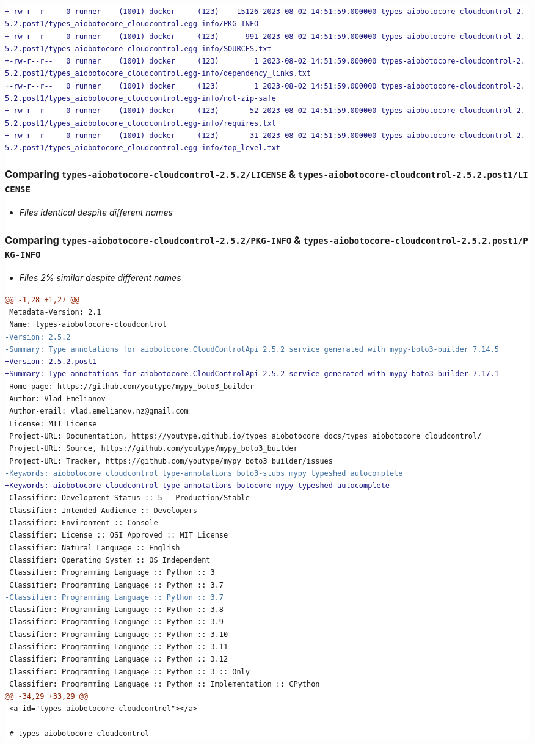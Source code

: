 ```diff
+-rw-r--r--   0 runner    (1001) docker     (123)    15126 2023-08-02 14:51:59.000000 types-aiobotocore-cloudcontrol-2.5.2.post1/types_aiobotocore_cloudcontrol.egg-info/PKG-INFO
+-rw-r--r--   0 runner    (1001) docker     (123)      991 2023-08-02 14:51:59.000000 types-aiobotocore-cloudcontrol-2.5.2.post1/types_aiobotocore_cloudcontrol.egg-info/SOURCES.txt
+-rw-r--r--   0 runner    (1001) docker     (123)        1 2023-08-02 14:51:59.000000 types-aiobotocore-cloudcontrol-2.5.2.post1/types_aiobotocore_cloudcontrol.egg-info/dependency_links.txt
+-rw-r--r--   0 runner    (1001) docker     (123)        1 2023-08-02 14:51:59.000000 types-aiobotocore-cloudcontrol-2.5.2.post1/types_aiobotocore_cloudcontrol.egg-info/not-zip-safe
+-rw-r--r--   0 runner    (1001) docker     (123)       52 2023-08-02 14:51:59.000000 types-aiobotocore-cloudcontrol-2.5.2.post1/types_aiobotocore_cloudcontrol.egg-info/requires.txt
+-rw-r--r--   0 runner    (1001) docker     (123)       31 2023-08-02 14:51:59.000000 types-aiobotocore-cloudcontrol-2.5.2.post1/types_aiobotocore_cloudcontrol.egg-info/top_level.txt
```

### Comparing `types-aiobotocore-cloudcontrol-2.5.2/LICENSE` & `types-aiobotocore-cloudcontrol-2.5.2.post1/LICENSE`

 * *Files identical despite different names*

### Comparing `types-aiobotocore-cloudcontrol-2.5.2/PKG-INFO` & `types-aiobotocore-cloudcontrol-2.5.2.post1/PKG-INFO`

 * *Files 2% similar despite different names*

```diff
@@ -1,28 +1,27 @@
 Metadata-Version: 2.1
 Name: types-aiobotocore-cloudcontrol
-Version: 2.5.2
-Summary: Type annotations for aiobotocore.CloudControlApi 2.5.2 service generated with mypy-boto3-builder 7.14.5
+Version: 2.5.2.post1
+Summary: Type annotations for aiobotocore.CloudControlApi 2.5.2 service generated with mypy-boto3-builder 7.17.1
 Home-page: https://github.com/youtype/mypy_boto3_builder
 Author: Vlad Emelianov
 Author-email: vlad.emelianov.nz@gmail.com
 License: MIT License
 Project-URL: Documentation, https://youtype.github.io/types_aiobotocore_docs/types_aiobotocore_cloudcontrol/
 Project-URL: Source, https://github.com/youtype/mypy_boto3_builder
 Project-URL: Tracker, https://github.com/youtype/mypy_boto3_builder/issues
-Keywords: aiobotocore cloudcontrol type-annotations boto3-stubs mypy typeshed autocomplete
+Keywords: aiobotocore cloudcontrol type-annotations botocore mypy typeshed autocomplete
 Classifier: Development Status :: 5 - Production/Stable
 Classifier: Intended Audience :: Developers
 Classifier: Environment :: Console
 Classifier: License :: OSI Approved :: MIT License
 Classifier: Natural Language :: English
 Classifier: Operating System :: OS Independent
 Classifier: Programming Language :: Python :: 3
 Classifier: Programming Language :: Python :: 3.7
-Classifier: Programming Language :: Python :: 3.7
 Classifier: Programming Language :: Python :: 3.8
 Classifier: Programming Language :: Python :: 3.9
 Classifier: Programming Language :: Python :: 3.10
 Classifier: Programming Language :: Python :: 3.11
 Classifier: Programming Language :: Python :: 3.12
 Classifier: Programming Language :: Python :: 3 :: Only
 Classifier: Programming Language :: Python :: Implementation :: CPython
@@ -34,29 +33,29 @@
 <a id="types-aiobotocore-cloudcontrol"></a>
 
 # types-aiobotocore-cloudcontrol
```